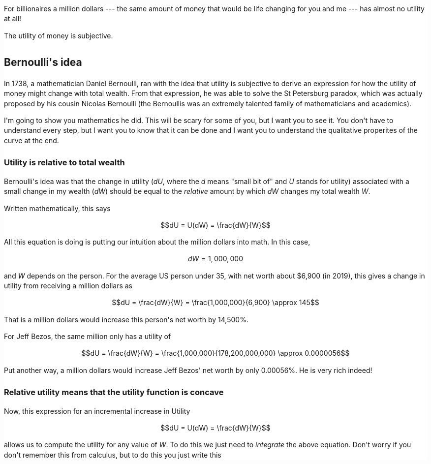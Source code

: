 For billionaires a million dollars --- the same amount of money that would be life changing for you and me --- has almost no utility at all!

The utility of money is subjective.


## Bernoulli's idea

In 1738, a mathematician Daniel Bernoulli, ran with the idea that utility is subjective to derive an expression for how the utility of money might change with total wealth.  From that expression, he was able to solve the St Petersburg paradox, which was actually proposed by his cousin Nicolas Bernoulli (the [Bernoullis](https://en.wikipedia.org/wiki/Bernoulli_family) was an extremely talented family of mathematicians and academics).

I'm going to show you mathematics he did. This will be scary for some of you, but I want you to see it.  You don't have to understand every step, but I want you to know that it can be done and I want you to understand the qualitative properites of the curve at the end.

### Utility is relative to total wealth

Bernoulli's idea was that the change in utility ($dU$, where the $d$ means "small bit of" and $U$ stands for utility) associated with a small change in my wealth ($dW$) should be equal to the _relative_ amount by which $dW$ changes my total wealth $W$.

Written mathematically, this says

$$dU = U(dW) = \frac{dW}{W}$$

All this equation is doing is putting our intuition about the million dollars into math.  In this case,

$$dW = 1,000,000$$

and $W$ depends on the person.  For the average US person under 35, with net worth about $6,900 (in 2019), this gives a change in utility from receiving a million dollars as

$$dU = \frac{dW}{W} = \frac{1,000,000}{6,900} \approx 145$$

That is a million dollars would increase this person's net worth by 14,500%.

For Jeff Bezos, the same million only has a utility of

$$dU = \frac{dW}{W} = \frac{1,000,000}{178,200,000,000} \approx 0.0000056$$

Put another way, a million dollars would increase Jeff Bezos' net worth by only 0.00056%.  He is very rich indeed!

### Relative utility means that the utility function is concave

Now, this expression for an incremental increase in Utility

$$dU = U(dW) = \frac{dW}{W}$$

allows us to compute the utility for any value of $W$.  To do this we just need to _integrate_ the above equation.  Don't worry if you don't remember this from calculus, but to do this you just write this

